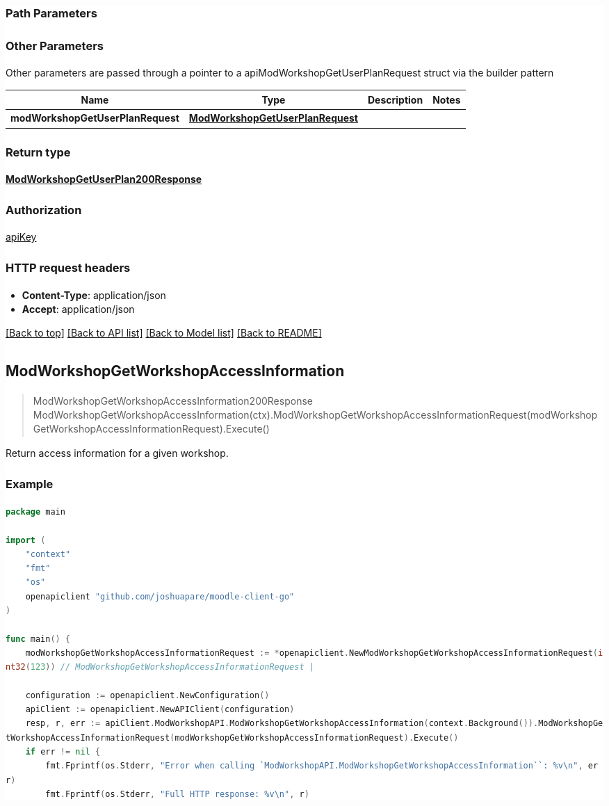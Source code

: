 ### Path Parameters



### Other Parameters

Other parameters are passed through a pointer to a apiModWorkshopGetUserPlanRequest struct via the builder pattern


Name | Type | Description  | Notes
------------- | ------------- | ------------- | -------------
 **modWorkshopGetUserPlanRequest** | [**ModWorkshopGetUserPlanRequest**](ModWorkshopGetUserPlanRequest.md) |  | 

### Return type

[**ModWorkshopGetUserPlan200Response**](ModWorkshopGetUserPlan200Response.md)

### Authorization

[apiKey](../README.md#apiKey)

### HTTP request headers

- **Content-Type**: application/json
- **Accept**: application/json

[[Back to top]](#) [[Back to API list]](../README.md#documentation-for-api-endpoints)
[[Back to Model list]](../README.md#documentation-for-models)
[[Back to README]](../README.md)


## ModWorkshopGetWorkshopAccessInformation

> ModWorkshopGetWorkshopAccessInformation200Response ModWorkshopGetWorkshopAccessInformation(ctx).ModWorkshopGetWorkshopAccessInformationRequest(modWorkshopGetWorkshopAccessInformationRequest).Execute()

Return access information for a given workshop.



### Example

```go
package main

import (
	"context"
	"fmt"
	"os"
	openapiclient "github.com/joshuapare/moodle-client-go"
)

func main() {
	modWorkshopGetWorkshopAccessInformationRequest := *openapiclient.NewModWorkshopGetWorkshopAccessInformationRequest(int32(123)) // ModWorkshopGetWorkshopAccessInformationRequest | 

	configuration := openapiclient.NewConfiguration()
	apiClient := openapiclient.NewAPIClient(configuration)
	resp, r, err := apiClient.ModWorkshopAPI.ModWorkshopGetWorkshopAccessInformation(context.Background()).ModWorkshopGetWorkshopAccessInformationRequest(modWorkshopGetWorkshopAccessInformationRequest).Execute()
	if err != nil {
		fmt.Fprintf(os.Stderr, "Error when calling `ModWorkshopAPI.ModWorkshopGetWorkshopAccessInformation``: %v\n", err)
		fmt.Fprintf(os.Stderr, "Full HTTP response: %v\n", r)
```